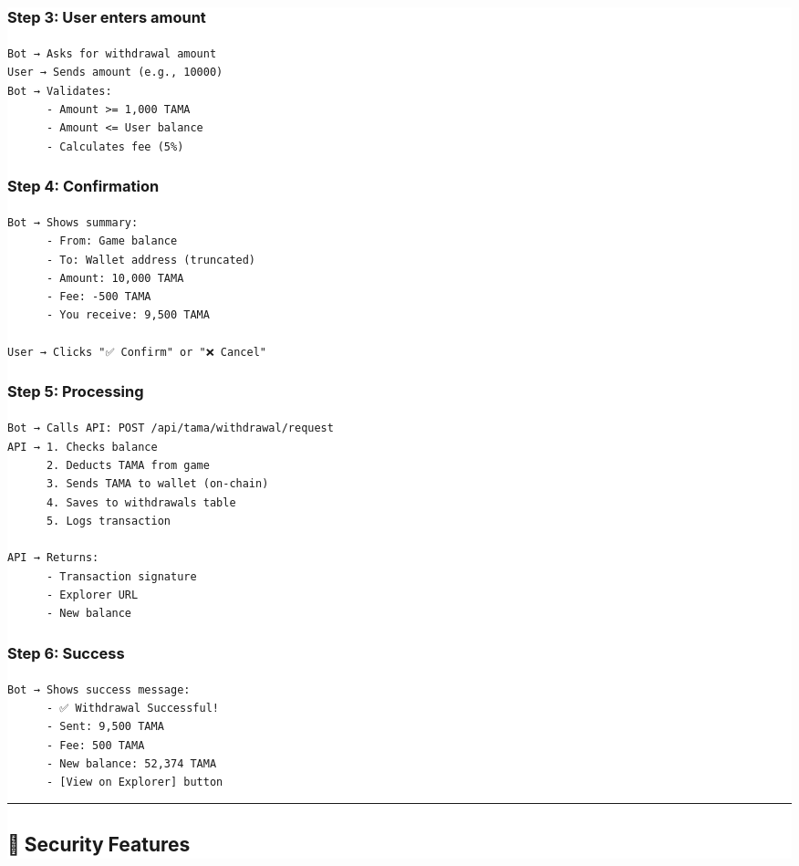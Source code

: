 ### **Step 3: User enters amount**
```
Bot → Asks for withdrawal amount
User → Sends amount (e.g., 10000)
Bot → Validates:
      - Amount >= 1,000 TAMA
      - Amount <= User balance
      - Calculates fee (5%)
```

### **Step 4: Confirmation**
```
Bot → Shows summary:
      - From: Game balance
      - To: Wallet address (truncated)
      - Amount: 10,000 TAMA
      - Fee: -500 TAMA
      - You receive: 9,500 TAMA
      
User → Clicks "✅ Confirm" or "❌ Cancel"
```

### **Step 5: Processing**
```
Bot → Calls API: POST /api/tama/withdrawal/request
API → 1. Checks balance
      2. Deducts TAMA from game
      3. Sends TAMA to wallet (on-chain)
      4. Saves to withdrawals table
      5. Logs transaction
      
API → Returns:
      - Transaction signature
      - Explorer URL
      - New balance
```

### **Step 6: Success**
```
Bot → Shows success message:
      - ✅ Withdrawal Successful!
      - Sent: 9,500 TAMA
      - Fee: 500 TAMA
      - New balance: 52,374 TAMA
      - [View on Explorer] button
```

---

## 🔐 **Security Features**
